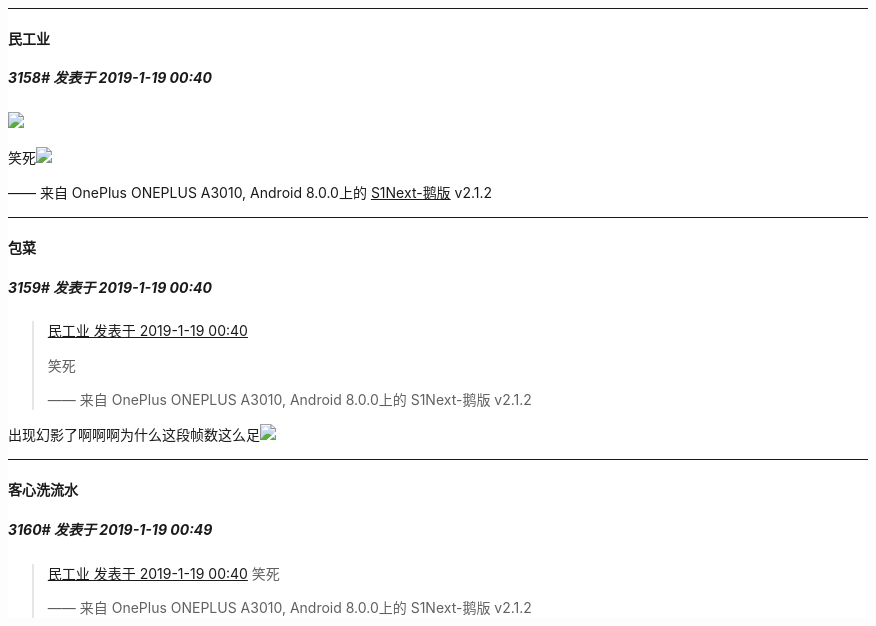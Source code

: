 
-----

####  民工业  
##### 3158#       发表于 2019-1-19 00:40


<img src="https://i.loli.net/2019/01/19/5c42015e72805.gif" referrerpolicy="no-referrer">


笑死<img src="https://static.saraba1st.com/image/smiley/face2017/068.png" referrerpolicy="no-referrer">

—— 来自 OnePlus ONEPLUS A3010, Android 8.0.0上的 [S1Next-鹅版](https://github.com/ykrank/S1-Next/releases) v2.1.2


-----

####  包菜  
##### 3159#       发表于 2019-1-19 00:40


<blockquote><a href="httphttps://bbs.saraba1st.com/2b/forum.php?mod=redirect&amp;goto=findpost&amp;pid=42320690&amp;ptid=1574553" target="_blank">民工业 发表于 2019-1-19 00:40</a>

笑死


—— 来自 OnePlus ONEPLUS A3010, Android 8.0.0上的 S1Next-鹅版 v2.1.2</blockquote>
出现幻影了啊啊啊为什么这段帧数这么足<img src="https://static.saraba1st.com/image/smiley/face2017/068.png" referrerpolicy="no-referrer">


-----

####  客心洗流水  
##### 3160#       发表于 2019-1-19 00:49


<blockquote><a href="httphttps://bbs.saraba1st.com/2b/forum.php?mod=redirect&amp;goto=findpost&amp;pid=42320690&amp;ptid=1574553" target="_blank">民工业 发表于 2019-1-19 00:40</a>
笑死

—— 来自 OnePlus ONEPLUS A3010, Android 8.0.0上的 S1Next-鹅版 v2.1.2</blockquote>
